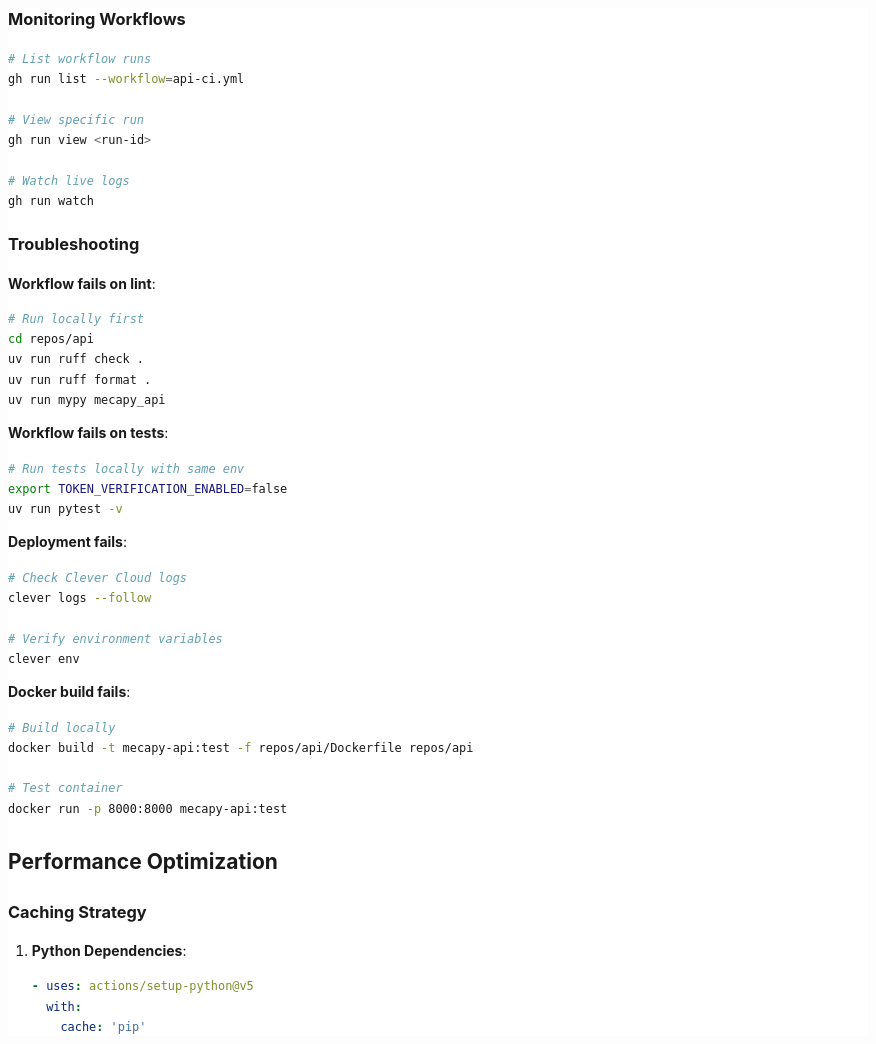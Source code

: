 ### Monitoring Workflows

```bash
# List workflow runs
gh run list --workflow=api-ci.yml

# View specific run
gh run view <run-id>

# Watch live logs
gh run watch
```

### Troubleshooting

**Workflow fails on lint**:
```bash
# Run locally first
cd repos/api
uv run ruff check .
uv run ruff format .
uv run mypy mecapy_api
```

**Workflow fails on tests**:
```bash
# Run tests locally with same env
export TOKEN_VERIFICATION_ENABLED=false
uv run pytest -v
```

**Deployment fails**:
```bash
# Check Clever Cloud logs
clever logs --follow

# Verify environment variables
clever env
```

**Docker build fails**:
```bash
# Build locally
docker build -t mecapy-api:test -f repos/api/Dockerfile repos/api

# Test container
docker run -p 8000:8000 mecapy-api:test
```

## Performance Optimization

### Caching Strategy

1. **Python Dependencies**:
   ```yaml
   - uses: actions/setup-python@v5
     with:
       cache: 'pip'
   ```
